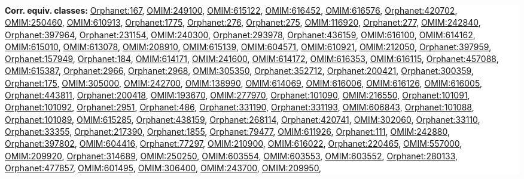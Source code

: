 **Corr. equiv. classes:** [Orphanet:167](http://www.orpha.net/ORDO/Orphanet_167), [OMIM:249100](http://purl.obolibrary.org/obo/OMIM_249100), [OMIM:615122](http://purl.obolibrary.org/obo/OMIM_615122), [OMIM:616452](http://purl.obolibrary.org/obo/OMIM_616452), [OMIM:616576](http://purl.obolibrary.org/obo/OMIM_616576), [Orphanet:420702](http://www.orpha.net/ORDO/Orphanet_420702), [OMIM:250460](http://purl.obolibrary.org/obo/OMIM_250460), [OMIM:610913](http://purl.obolibrary.org/obo/OMIM_610913), [Orphanet:1775](http://www.orpha.net/ORDO/Orphanet_1775), [Orphanet:276](http://www.orpha.net/ORDO/Orphanet_276), [Orphanet:275](http://www.orpha.net/ORDO/Orphanet_275), [OMIM:116920](http://purl.obolibrary.org/obo/OMIM_116920), [Orphanet:277](http://www.orpha.net/ORDO/Orphanet_277), [OMIM:242840](http://purl.obolibrary.org/obo/OMIM_242840), [Orphanet:397964](http://www.orpha.net/ORDO/Orphanet_397964), [Orphanet:231154](http://www.orpha.net/ORDO/Orphanet_231154), [OMIM:240300](http://purl.obolibrary.org/obo/OMIM_240300), [Orphanet:293978](http://www.orpha.net/ORDO/Orphanet_293978), [Orphanet:436159](http://www.orpha.net/ORDO/Orphanet_436159), [OMIM:616100](http://purl.obolibrary.org/obo/OMIM_616100), [OMIM:614162](http://purl.obolibrary.org/obo/OMIM_614162), [OMIM:615010](http://purl.obolibrary.org/obo/OMIM_615010), [OMIM:613078](http://purl.obolibrary.org/obo/OMIM_613078), [OMIM:208910](http://purl.obolibrary.org/obo/OMIM_208910), [OMIM:615139](http://purl.obolibrary.org/obo/OMIM_615139), [OMIM:604571](http://purl.obolibrary.org/obo/OMIM_604571), [OMIM:610921](http://purl.obolibrary.org/obo/OMIM_610921), [OMIM:212050](http://purl.obolibrary.org/obo/OMIM_212050), [Orphanet:397959](http://www.orpha.net/ORDO/Orphanet_397959), [Orphanet:157949](http://www.orpha.net/ORDO/Orphanet_157949), [Orphanet:184](http://www.orpha.net/ORDO/Orphanet_184), [OMIM:614171](http://purl.obolibrary.org/obo/OMIM_614171), [OMIM:241600](http://purl.obolibrary.org/obo/OMIM_241600), [OMIM:614172](http://purl.obolibrary.org/obo/OMIM_614172), [OMIM:616353](http://purl.obolibrary.org/obo/OMIM_616353), [OMIM:616115](http://purl.obolibrary.org/obo/OMIM_616115), [Orphanet:457088](http://www.orpha.net/ORDO/Orphanet_457088), [OMIM:615387](http://purl.obolibrary.org/obo/OMIM_615387), [Orphanet:2966](http://www.orpha.net/ORDO/Orphanet_2966), [Orphanet:2968](http://www.orpha.net/ORDO/Orphanet_2968), [OMIM:305350](http://purl.obolibrary.org/obo/OMIM_305350), [Orphanet:352712](http://www.orpha.net/ORDO/Orphanet_352712), [Orphanet:200421](http://www.orpha.net/ORDO/Orphanet_200421), [Orphanet:300359](http://www.orpha.net/ORDO/Orphanet_300359), [Orphanet:175](http://www.orpha.net/ORDO/Orphanet_175), [OMIM:305000](http://purl.obolibrary.org/obo/OMIM_305000), [OMIM:242700](http://purl.obolibrary.org/obo/OMIM_242700), [OMIM:138990](http://purl.obolibrary.org/obo/OMIM_138990), [OMIM:614069](http://purl.obolibrary.org/obo/OMIM_614069), [OMIM:616006](http://purl.obolibrary.org/obo/OMIM_616006), [OMIM:616126](http://purl.obolibrary.org/obo/OMIM_616126), [OMIM:616005](http://purl.obolibrary.org/obo/OMIM_616005), [Orphanet:443811](http://www.orpha.net/ORDO/Orphanet_443811), [Orphanet:200418](http://www.orpha.net/ORDO/Orphanet_200418), [OMIM:193670](http://purl.obolibrary.org/obo/OMIM_193670), [OMIM:277970](http://purl.obolibrary.org/obo/OMIM_277970), [Orphanet:101090](http://www.orpha.net/ORDO/Orphanet_101090), [OMIM:216550](http://purl.obolibrary.org/obo/OMIM_216550), [Orphanet:101091](http://www.orpha.net/ORDO/Orphanet_101091), [Orphanet:101092](http://www.orpha.net/ORDO/Orphanet_101092), [Orphanet:2951](http://www.orpha.net/ORDO/Orphanet_2951), [Orphanet:486](http://www.orpha.net/ORDO/Orphanet_486), [Orphanet:331190](http://www.orpha.net/ORDO/Orphanet_331190), [Orphanet:331193](http://www.orpha.net/ORDO/Orphanet_331193), [OMIM:606843](http://purl.obolibrary.org/obo/OMIM_606843), [Orphanet:101088](http://www.orpha.net/ORDO/Orphanet_101088), [Orphanet:101089](http://www.orpha.net/ORDO/Orphanet_101089), [OMIM:615285](http://purl.obolibrary.org/obo/OMIM_615285), [Orphanet:438159](http://www.orpha.net/ORDO/Orphanet_438159), [Orphanet:268114](http://www.orpha.net/ORDO/Orphanet_268114), [Orphanet:420741](http://www.orpha.net/ORDO/Orphanet_420741), [OMIM:302060](http://purl.obolibrary.org/obo/OMIM_302060), [Orphanet:33110](http://www.orpha.net/ORDO/Orphanet_33110), [Orphanet:33355](http://www.orpha.net/ORDO/Orphanet_33355), [Orphanet:217390](http://www.orpha.net/ORDO/Orphanet_217390), [Orphanet:1855](http://www.orpha.net/ORDO/Orphanet_1855), [Orphanet:79477](http://www.orpha.net/ORDO/Orphanet_79477), [OMIM:611926](http://purl.obolibrary.org/obo/OMIM_611926), [Orphanet:111](http://www.orpha.net/ORDO/Orphanet_111), [OMIM:242880](http://purl.obolibrary.org/obo/OMIM_242880), [Orphanet:397802](http://www.orpha.net/ORDO/Orphanet_397802), [OMIM:604416](http://purl.obolibrary.org/obo/OMIM_604416), [Orphanet:77297](http://www.orpha.net/ORDO/Orphanet_77297), [OMIM:210900](http://purl.obolibrary.org/obo/OMIM_210900), [OMIM:616022](http://purl.obolibrary.org/obo/OMIM_616022), [Orphanet:220465](http://www.orpha.net/ORDO/Orphanet_220465), [OMIM:557000](http://purl.obolibrary.org/obo/OMIM_557000), [OMIM:209920](http://purl.obolibrary.org/obo/OMIM_209920), [Orphanet:314689](http://www.orpha.net/ORDO/Orphanet_314689), [OMIM:250250](http://purl.obolibrary.org/obo/OMIM_250250), [OMIM:603554](http://purl.obolibrary.org/obo/OMIM_603554), [OMIM:603553](http://purl.obolibrary.org/obo/OMIM_603553), [OMIM:603552](http://purl.obolibrary.org/obo/OMIM_603552), [Orphanet:280133](http://www.orpha.net/ORDO/Orphanet_280133), [Orphanet:477857](http://www.orpha.net/ORDO/Orphanet_477857), [OMIM:601495](http://purl.obolibrary.org/obo/OMIM_601495), [OMIM:306400](http://purl.obolibrary.org/obo/OMIM_306400), [OMIM:243700](http://purl.obolibrary.org/obo/OMIM_243700), [OMIM:209950](http://purl.obolibrary.org/obo/OMIM_209950),